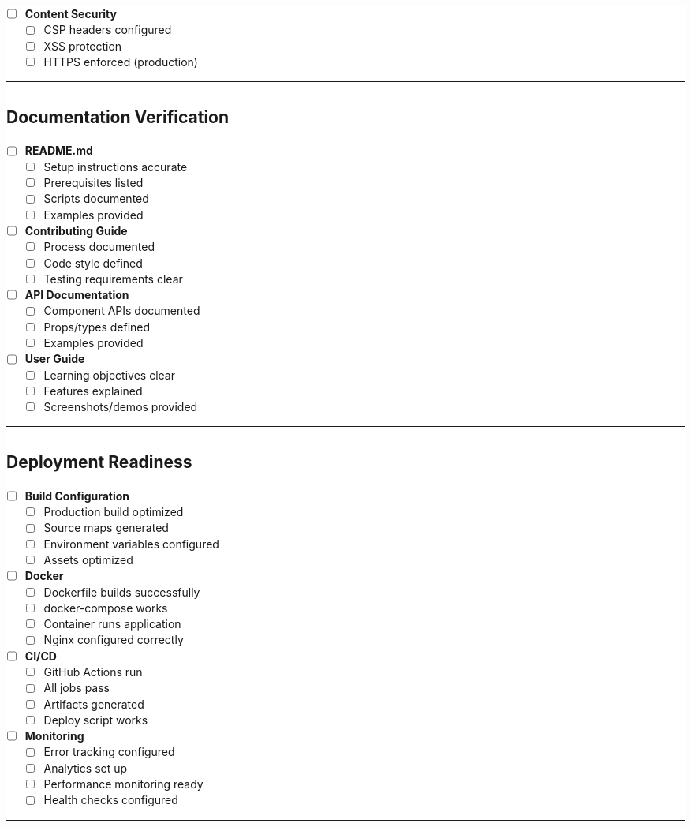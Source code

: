 - [ ] **Content Security**
  - [ ] CSP headers configured
  - [ ] XSS protection
  - [ ] HTTPS enforced (production)

---

## Documentation Verification

- [ ] **README.md**
  - [ ] Setup instructions accurate
  - [ ] Prerequisites listed
  - [ ] Scripts documented
  - [ ] Examples provided

- [ ] **Contributing Guide**
  - [ ] Process documented
  - [ ] Code style defined
  - [ ] Testing requirements clear

- [ ] **API Documentation**
  - [ ] Component APIs documented
  - [ ] Props/types defined
  - [ ] Examples provided

- [ ] **User Guide**
  - [ ] Learning objectives clear
  - [ ] Features explained
  - [ ] Screenshots/demos provided

---

## Deployment Readiness

- [ ] **Build Configuration**
  - [ ] Production build optimized
  - [ ] Source maps generated
  - [ ] Environment variables configured
  - [ ] Assets optimized

- [ ] **Docker**
  - [ ] Dockerfile builds successfully
  - [ ] docker-compose works
  - [ ] Container runs application
  - [ ] Nginx configured correctly

- [ ] **CI/CD**
  - [ ] GitHub Actions run
  - [ ] All jobs pass
  - [ ] Artifacts generated
  - [ ] Deploy script works

- [ ] **Monitoring**
  - [ ] Error tracking configured
  - [ ] Analytics set up
  - [ ] Performance monitoring ready
  - [ ] Health checks configured

---